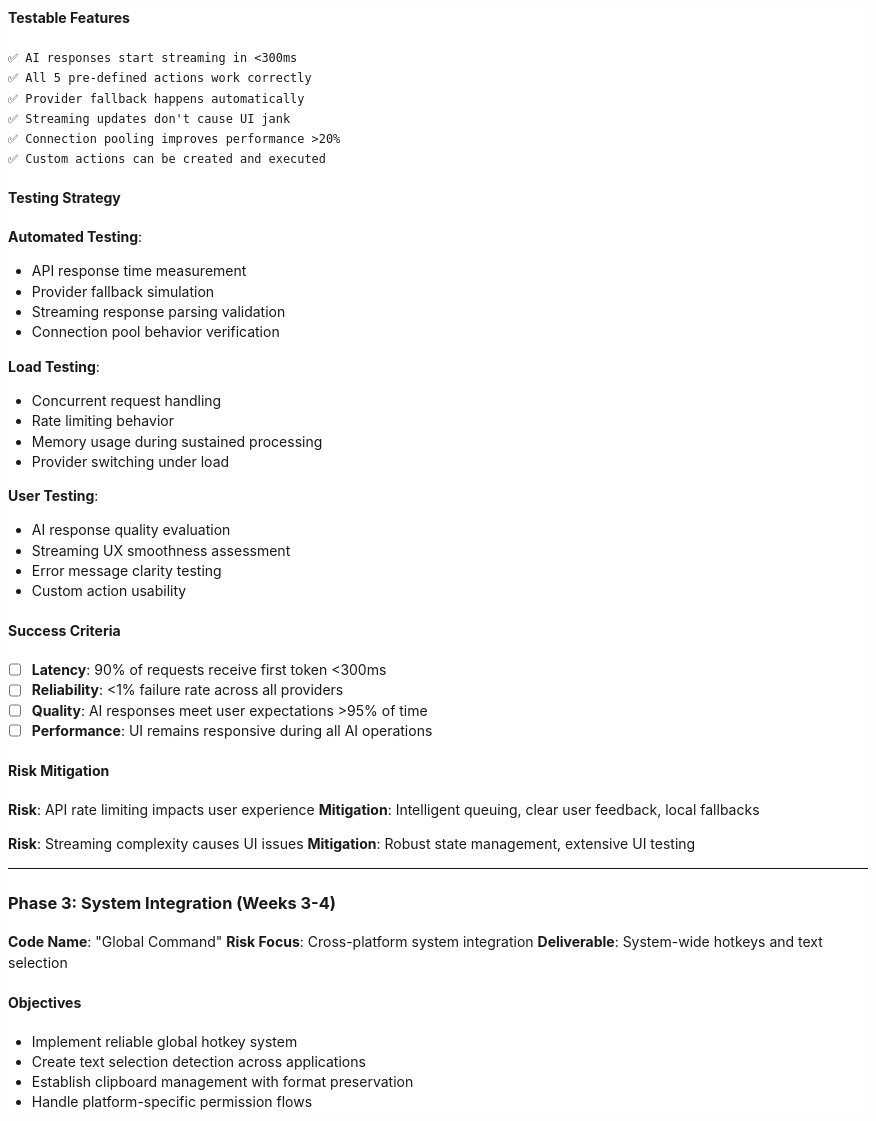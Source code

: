 #### Testable Features
```
✅ AI responses start streaming in <300ms
✅ All 5 pre-defined actions work correctly
✅ Provider fallback happens automatically
✅ Streaming updates don't cause UI jank
✅ Connection pooling improves performance >20%
✅ Custom actions can be created and executed
```

#### Testing Strategy
**Automated Testing**:
- API response time measurement
- Provider fallback simulation
- Streaming response parsing validation
- Connection pool behavior verification

**Load Testing**:
- Concurrent request handling
- Rate limiting behavior
- Memory usage during sustained processing
- Provider switching under load

**User Testing**:
- AI response quality evaluation
- Streaming UX smoothness assessment
- Error message clarity testing
- Custom action usability

#### Success Criteria
- [ ] **Latency**: 90% of requests receive first token <300ms
- [ ] **Reliability**: <1% failure rate across all providers
- [ ] **Quality**: AI responses meet user expectations >95% of time
- [ ] **Performance**: UI remains responsive during all AI operations

#### Risk Mitigation
**Risk**: API rate limiting impacts user experience
**Mitigation**: Intelligent queuing, clear user feedback, local fallbacks

**Risk**: Streaming complexity causes UI issues
**Mitigation**: Robust state management, extensive UI testing

---

### Phase 3: System Integration (Weeks 3-4)
**Code Name**: "Global Command"
**Risk Focus**: Cross-platform system integration
**Deliverable**: System-wide hotkeys and text selection

#### Objectives
- Implement reliable global hotkey system
- Create text selection detection across applications
- Establish clipboard management with format preservation
- Handle platform-specific permission flows

